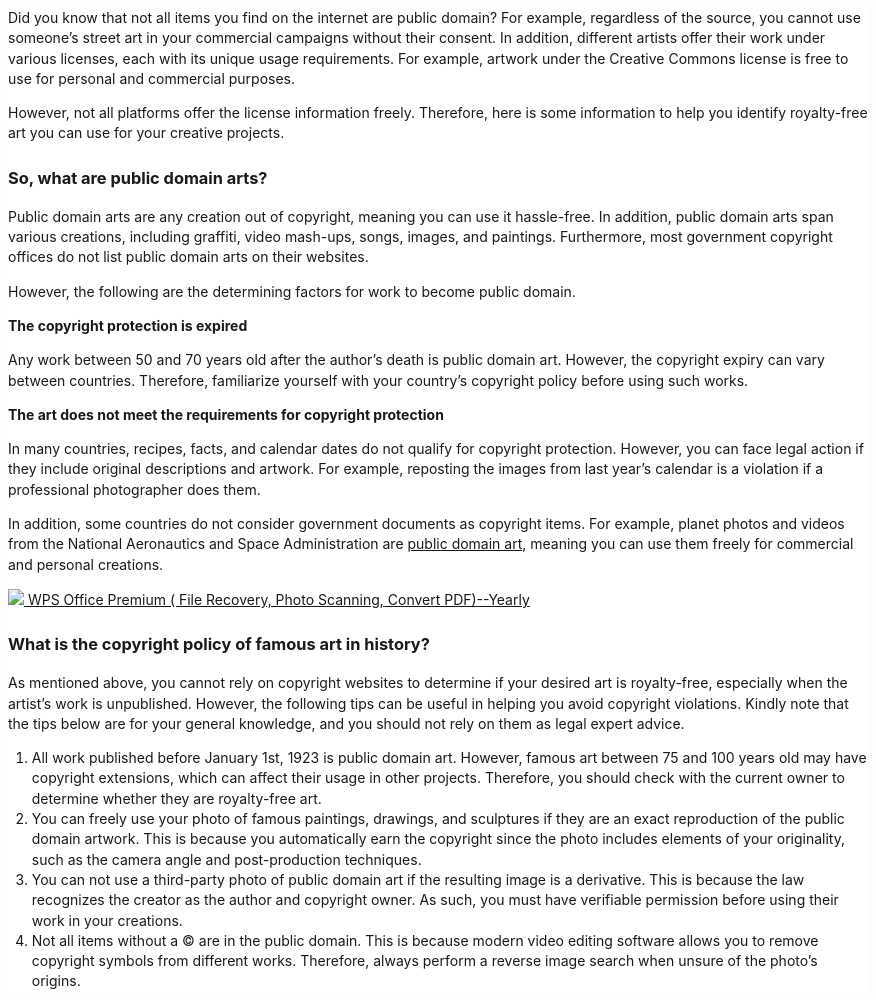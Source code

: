 Did you know that not all items you find on the internet are public domain? For example, regardless of the source, you cannot use someone’s street art in your commercial campaigns without their consent. In addition, different artists offer their work under various licenses, each with its unique usage requirements. For example, artwork under the Creative Commons license is free to use for personal and commercial purposes.

However, not all platforms offer the license information freely. Therefore, here is some information to help you identify royalty-free art you can use for your creative projects.

### So, what are public domain arts?

Public domain arts are any creation out of copyright, meaning you can use it hassle-free. In addition, public domain arts span various creations, including graffiti, video mash-ups, songs, images, and paintings. Furthermore, most government copyright offices do not list public domain arts on their websites.

However, the following are the determining factors for work to become public domain.

**The copyright protection is expired**

Any work between 50 and 70 years old after the author’s death is public domain art. However, the copyright expiry can vary between countries. Therefore, familiarize yourself with your country’s copyright policy before using such works.

**The art does not meet the requirements for copyright protection**

In many countries, recipes, facts, and calendar dates do not qualify for copyright protection. However, you can face legal action if they include original descriptions and artwork. For example, reposting the images from last year’s calendar is a violation if a professional photographer does them.

In addition, some countries do not consider government documents as copyright items. For example, planet photos and videos from the National Aeronautics and Space Administration are [public domain art](http://www.nasa.gov/multimedia/imagegallery/index.html), meaning you can use them freely for commercial and personal creations.


<a href="https://secure.2checkout.com/order/checkout.php?PRODS=38729081&QTY=1&AFFILIATE=108875&CART=1"><img src="https://website-prod.cache.wpscdn.com/img/wps-writer-free-word-processor-1x.3d9c80d.png" border="0">
WPS Office Premium ( File Recovery, Photo Scanning, Convert PDF)--Yearly</a>

### What is the copyright policy of famous art in history?

As mentioned above, you cannot rely on copyright websites to determine if your desired art is royalty-free, especially when the artist’s work is unpublished. However, the following tips can be useful in helping you avoid copyright violations. Kindly note that the tips below are for your general knowledge, and you should not rely on them as legal expert advice.

1. All work published before January 1st, 1923 is public domain art. However, famous art between 75 and 100 years old may have copyright extensions, which can affect their usage in other projects. Therefore, you should check with the current owner to determine whether they are royalty-free art.
2. You can freely use your photo of famous paintings, drawings, and sculptures if they are an exact reproduction of the public domain artwork. This is because you automatically earn the copyright since the photo includes elements of your originality, such as the camera angle and post-production techniques.
3. You can not use a third-party photo of public domain art if the resulting image is a derivative. This is because the law recognizes the creator as the author and copyright owner. As such, you must have verifiable permission before using their work in your creations.
4. Not all items without a © are in the public domain. This is because modern video editing software allows you to remove copyright symbols from different works. Therefore, always perform a reverse image search when unsure of the photo’s origins.
